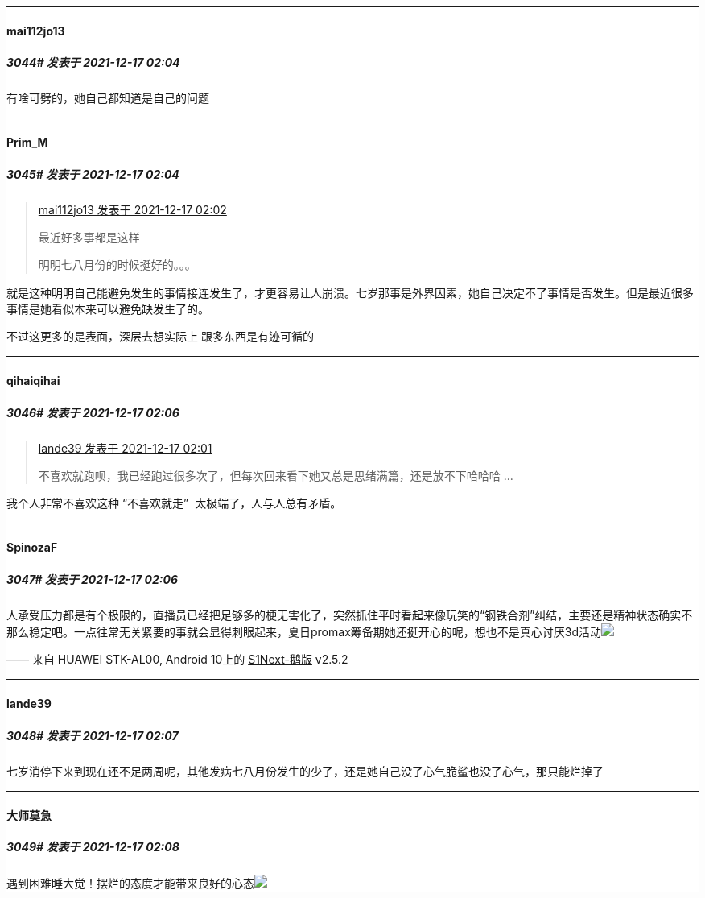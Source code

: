 *****

####  mai112jo13  
##### 3044#       发表于 2021-12-17 02:04

有啥可劈的，她自己都知道是自己的问题

*****

####  Prim_M  
##### 3045#       发表于 2021-12-17 02:04

<blockquote><a href="httphttps://bbs.saraba1st.com/2b/forum.php?mod=redirect&amp;goto=findpost&amp;pid=53967598&amp;ptid=2036475" target="_blank">mai112jo13 发表于 2021-12-17 02:02</a>

最近好多事都是这样

明明七八月份的时候挺好的。。。</blockquote>
就是这种明明自己能避免发生的事情接连发生了，才更容易让人崩溃。七岁那事是外界因素，她自己决定不了事情是否发生。但是最近很多事情是她看似本来可以避免缺发生了的。

不过这更多的是表面，深层去想实际上 跟多东西是有迹可循的

*****

####  qihaiqihai  
##### 3046#       发表于 2021-12-17 02:06

<blockquote><a href="httphttps://bbs.saraba1st.com/2b/forum.php?mod=redirect&amp;goto=findpost&amp;pid=53967593&amp;ptid=2036475" target="_blank">lande39 发表于 2021-12-17 02:01</a>

不喜欢就跑呗，我已经跑过很多次了，但每次回来看下她又总是思绪满篇，还是放不下哈哈哈 ...</blockquote>
我个人非常不喜欢这种 “不喜欢就走”  太极端了，人与人总有矛盾。

*****

####  SpinozaF  
##### 3047#       发表于 2021-12-17 02:06

人承受压力都是有个极限的，直播员已经把足够多的梗无害化了，突然抓住平时看起来像玩笑的“钢铁合剂”纠结，主要还是精神状态确实不那么稳定吧。一点往常无关紧要的事就会显得刺眼起来，夏日promax筹备期她还挺开心的呢，想也不是真心讨厌3d活动<img src="https://static.saraba1st.com/image/smiley/face2017/007.png" referrerpolicy="no-referrer">

—— 来自 HUAWEI STK-AL00, Android 10上的 [S1Next-鹅版](https://github.com/ykrank/S1-Next/releases) v2.5.2

*****

####  lande39  
##### 3048#       发表于 2021-12-17 02:07

七岁消停下来到现在还不足两周呢，其他发病七八月份发生的少了，还是她自己没了心气脆鲨也没了心气，那只能烂掉了

*****

####  大师莫急  
##### 3049#       发表于 2021-12-17 02:08

遇到困难睡大觉！摆烂的态度才能带来良好的心态<img src="https://static.saraba1st.com/image/smiley/face2017/067.png" referrerpolicy="no-referrer">
